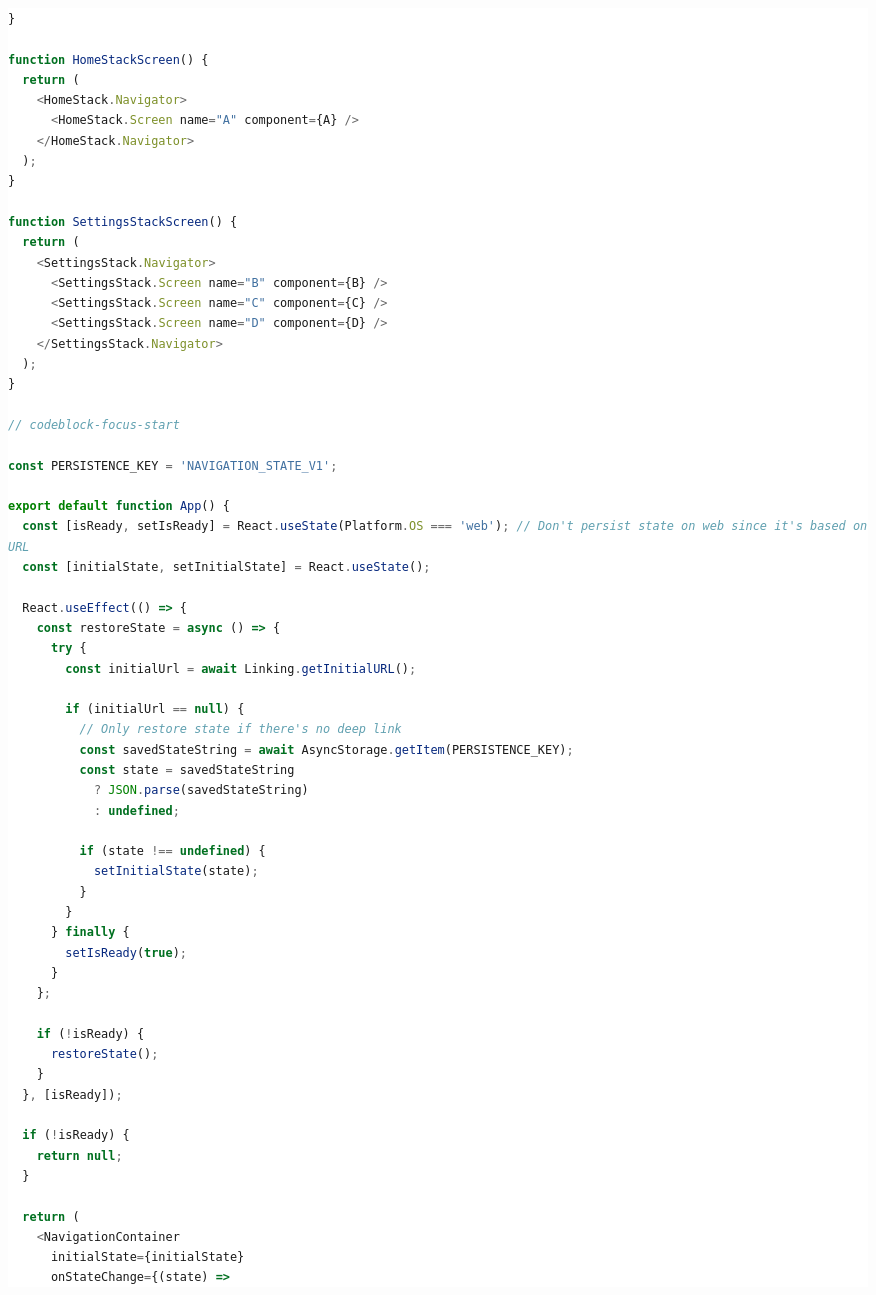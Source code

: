 ```js name="Persisting the navigation state" snack version=7 dependencies=@react-native-async-storage/async-storage
}

function HomeStackScreen() {
  return (
    <HomeStack.Navigator>
      <HomeStack.Screen name="A" component={A} />
    </HomeStack.Navigator>
  );
}

function SettingsStackScreen() {
  return (
    <SettingsStack.Navigator>
      <SettingsStack.Screen name="B" component={B} />
      <SettingsStack.Screen name="C" component={C} />
      <SettingsStack.Screen name="D" component={D} />
    </SettingsStack.Navigator>
  );
}

// codeblock-focus-start

const PERSISTENCE_KEY = 'NAVIGATION_STATE_V1';

export default function App() {
  const [isReady, setIsReady] = React.useState(Platform.OS === 'web'); // Don't persist state on web since it's based on URL
  const [initialState, setInitialState] = React.useState();

  React.useEffect(() => {
    const restoreState = async () => {
      try {
        const initialUrl = await Linking.getInitialURL();

        if (initialUrl == null) {
          // Only restore state if there's no deep link
          const savedStateString = await AsyncStorage.getItem(PERSISTENCE_KEY);
          const state = savedStateString
            ? JSON.parse(savedStateString)
            : undefined;

          if (state !== undefined) {
            setInitialState(state);
          }
        }
      } finally {
        setIsReady(true);
      }
    };

    if (!isReady) {
      restoreState();
    }
  }, [isReady]);

  if (!isReady) {
    return null;
  }

  return (
    <NavigationContainer
      initialState={initialState}
      onStateChange={(state) =>
```